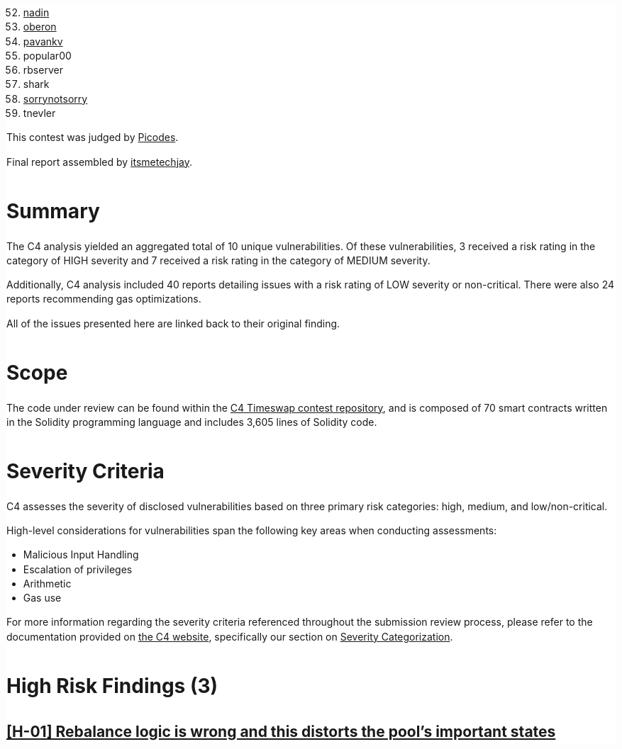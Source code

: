 52.  [nadin](https://twitter.com/nadin20678790)
53.  [oberon](https://twitter.com/da5e8f4e)
54.  [pavankv](https://twitter.com/@PavanKumarKv2)
55.  popular00
56.  rbserver
57.  shark
58.  [sorrynotsorry](https://twitter.com/0xSorryNotSorry)
59.  tnevler

This contest was judged by [Picodes](https://twitter.com/thePicodes).

Final report assembled by [itsmetechjay](https://twitter.com/itsmetechjay).

[](#summary)Summary
===================

The C4 analysis yielded an aggregated total of 10 unique vulnerabilities. Of these vulnerabilities, 3 received a risk rating in the category of HIGH severity and 7 received a risk rating in the category of MEDIUM severity.

Additionally, C4 analysis included 40 reports detailing issues with a risk rating of LOW severity or non-critical. There were also 24 reports recommending gas optimizations.

All of the issues presented here are linked back to their original finding.

[](#scope)Scope
===============

The code under review can be found within the [C4 Timeswap contest repository](https://github.com/code-423n4/2023-01-timeswap), and is composed of 70 smart contracts written in the Solidity programming language and includes 3,605 lines of Solidity code.

[](#severity-criteria)Severity Criteria
=======================================

C4 assesses the severity of disclosed vulnerabilities based on three primary risk categories: high, medium, and low/non-critical.

High-level considerations for vulnerabilities span the following key areas when conducting assessments:

*   Malicious Input Handling
*   Escalation of privileges
*   Arithmetic
*   Gas use

For more information regarding the severity criteria referenced throughout the submission review process, please refer to the documentation provided on [the C4 website](https://code4rena.com), specifically our section on [Severity Categorization](https://docs.code4rena.com/awarding/judging-criteria/severity-categorization).

[](#high-risk-findings-3)High Risk Findings (3)
===============================================

[](#h-01-rebalance-logic-is-wrong-and-this-distorts-the-pools-important-states)[\[H-01\] Rebalance logic is wrong and this distorts the pool’s important states](https://github.com/code-423n4/2023-01-timeswap-findings/issues/269)
------------------------------------------------------------------------------------------------------------------------------------------------------------------------------------------------------------------------------------
